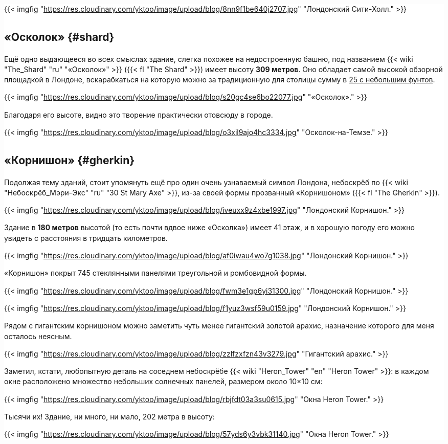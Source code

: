 {{< imgfig "https://res.cloudinary.com/yktoo/image/upload/blog/8nn9f1be640j2707.jpg" "Лондонский Сити-Холл." >}}

## «Осколок» {#shard}

Ещё одно выдающееся во всех смыслах здание, слегка похожее на недостроенную башню, под названием {{< wiki "The_Shard" "ru" "«Осколок»" >}} ({{< fl "The Shard" >}}) имеет высоту **309 метров**. Оно обладает самой высокой обзорной площадкой в Лондоне, вскарабкаться на которую можно за традиционную для столицы сумму в [25 с небольшим фунтов](https://www.theviewfromtheshard.com/en/tickets-prices/).

{{< imgfig "https://res.cloudinary.com/yktoo/image/upload/blog/s20gc4se6bo22077.jpg" "«Осколок»." >}}

Благодаря его высоте, видно это творение практически отовсюду в городе.

{{< imgfig "https://res.cloudinary.com/yktoo/image/upload/blog/o3xil9ajo4hc3334.jpg" "Осколок-на-Темзе." >}}

## «Корнишон» {#gherkin}

Подолжая тему зданий, стоит упомянуть ещё про один очень узнаваемый символ Лондона, небоскрёб по {{< wiki "Небоскрёб_Мэри-Экс" "ru" "30 St Mary Axe" >}}, из-за своей формы прозванный «Корнишоном» ({{< fl "The Gherkin" >}}).

{{< imgfig "https://res.cloudinary.com/yktoo/image/upload/blog/iveuxx9z4xbe1997.jpg" "Лондонский Корнишон." >}}

Здание в **180 метров** высотой (то есть почти вдвое ниже «Осколка») имеет 41 этаж, и в хорошую погоду его можно увидеть с расстояния в тридцать километров.

{{< imgfig "https://res.cloudinary.com/yktoo/image/upload/blog/af0iwau4wo7g1038.jpg" "Лондонский Корнишон." >}}

«Корнишон» покрыт 745 стеклянными панелями треугольной и ромбовидной формы.

{{< imgfig "https://res.cloudinary.com/yktoo/image/upload/blog/fwm3e1gp6yi31300.jpg" "Лондонский Корнишон." >}}

{{< imgfig "https://res.cloudinary.com/yktoo/image/upload/blog/f1yuz3wsf59u0159.jpg" "Лондонский Корнишон." >}}

Рядом с гигантским корнишоном можно заметить чуть менее гигантский золотой арахис, назначение которого для меня осталось неясным.

{{< imgfig "https://res.cloudinary.com/yktoo/image/upload/blog/zzlfzxfzn43v3279.jpg" "Гигантский арахис." >}}

Заметил, кстати, любопытную деталь на соседнем небоскрёбе {{< wiki "Heron_Tower" "en" "Heron Tower" >}}: в каждом окне расположено множество небольших солнечных панелей, размером около 10×10 см:

{{< imgfig "https://res.cloudinary.com/yktoo/image/upload/blog/rbjfdt03a3su0615.jpg" "Окна Heron Tower." >}}

Тысячи их! Здание, ни много, ни мало, 202 метра в высоту:

{{< imgfig "https://res.cloudinary.com/yktoo/image/upload/blog/57yds6y3vbk31140.jpg" "Окна Heron Tower." >}}
